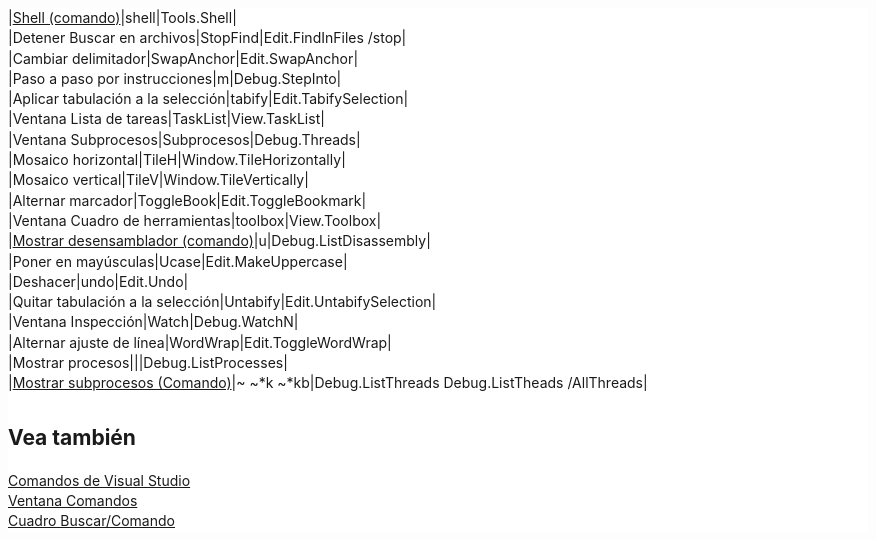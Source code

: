 |[Shell (comando)](../../ide/reference/shell-command.md)|shell|Tools.Shell|  
|Detener Buscar en archivos|StopFind|Edit.FindInFiles /stop|  
|Cambiar delimitador|SwapAnchor|Edit.SwapAnchor|  
|Paso a paso por instrucciones|m|Debug.StepInto|  
|Aplicar tabulación a la selección|tabify|Edit.TabifySelection|  
|Ventana Lista de tareas|TaskList|View.TaskList|  
|Ventana Subprocesos|Subprocesos|Debug.Threads|  
|Mosaico horizontal|TileH|Window.TileHorizontally|  
|Mosaico vertical|TileV|Window.TileVertically|  
|Alternar marcador|ToggleBook|Edit.ToggleBookmark|  
|Ventana Cuadro de herramientas|toolbox|View.Toolbox|  
|[Mostrar desensamblador (comando)](../../ide/reference/list-disassembly-command.md)|u|Debug.ListDisassembly|  
|Poner en mayúsculas|Ucase|Edit.MakeUppercase|  
|Deshacer|undo|Edit.Undo|  
|Quitar tabulación a la selección|Untabify|Edit.UntabifySelection|  
|Ventana Inspección|Watch|Debug.WatchN|  
|Alternar ajuste de línea|WordWrap|Edit.ToggleWordWrap|  
|Mostrar procesos|&#124;|Debug.ListProcesses|  
|[Mostrar subprocesos (Comando)](../../ide/reference/list-threads-command.md)|~ ~*k ~\*kb|Debug.ListThreads Debug.ListTheads /AllThreads|  
  
## <a name="see-also"></a>Vea también  
 [Comandos de Visual Studio](../../ide/reference/visual-studio-commands.md)   
 [Ventana Comandos](../../ide/reference/command-window.md)   
 [Cuadro Buscar/Comando](../../ide/find-command-box.md)



